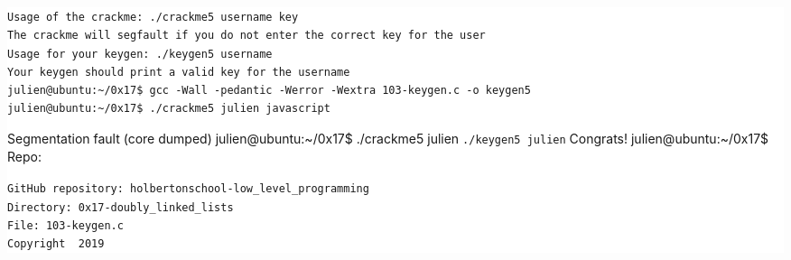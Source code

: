 	Usage of the crackme: ./crackme5 username key
	The crackme will segfault if you do not enter the correct key for the user
	Usage for your keygen: ./keygen5 username
	Your keygen should print a valid key for the username
	julien@ubuntu:~/0x17$ gcc -Wall -pedantic -Werror -Wextra 103-keygen.c -o keygen5
	julien@ubuntu:~/0x17$ ./crackme5 julien javascript
Segmentation fault (core dumped)
	julien@ubuntu:~/0x17$ ./crackme5 julien `./keygen5 julien`
	Congrats!
	julien@ubuntu:~/0x17$ 
	Repo:

	GitHub repository: holbertonschool-low_level_programming
	Directory: 0x17-doubly_linked_lists
	File: 103-keygen.c
	Copyright  2019
